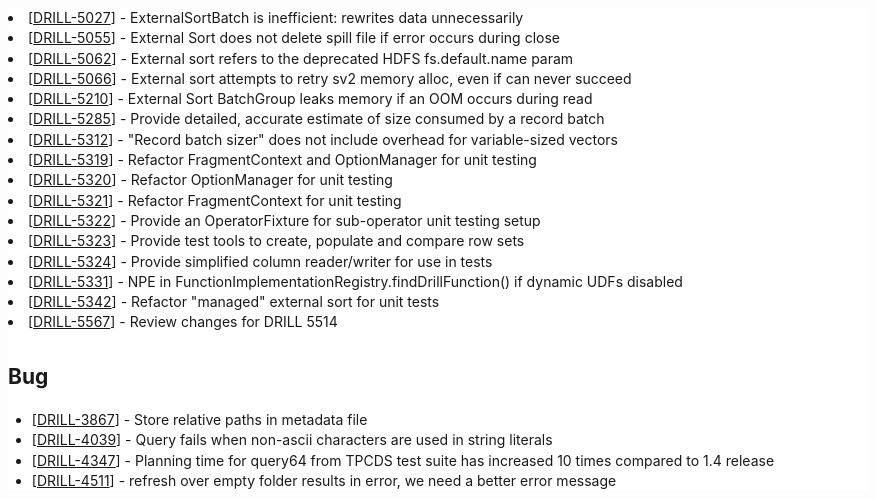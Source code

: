 <li>[<a href='https://issues.apache.org/jira/browse/DRILL-5027'>DRILL-5027</a>] -         ExternalSortBatch is inefficient: rewrites data unnecessarily
</li>
<li>[<a href='https://issues.apache.org/jira/browse/DRILL-5055'>DRILL-5055</a>] -         External Sort does not delete spill file if error occurs during close
</li>
<li>[<a href='https://issues.apache.org/jira/browse/DRILL-5062'>DRILL-5062</a>] -         External sort refers to the deprecated HDFS fs.default.name param
</li>
<li>[<a href='https://issues.apache.org/jira/browse/DRILL-5066'>DRILL-5066</a>] -         External sort attempts to retry sv2 memory alloc, even if can never succeed
</li>
<li>[<a href='https://issues.apache.org/jira/browse/DRILL-5210'>DRILL-5210</a>] -         External Sort BatchGroup leaks memory if an OOM occurs during read
</li>
<li>[<a href='https://issues.apache.org/jira/browse/DRILL-5285'>DRILL-5285</a>] -         Provide detailed, accurate estimate of size consumed by a record batch
</li>
<li>[<a href='https://issues.apache.org/jira/browse/DRILL-5312'>DRILL-5312</a>] -         &quot;Record batch sizer&quot; does not include overhead for variable-sized vectors
</li>
<li>[<a href='https://issues.apache.org/jira/browse/DRILL-5319'>DRILL-5319</a>] -         Refactor FragmentContext and OptionManager for unit testing
</li>
<li>[<a href='https://issues.apache.org/jira/browse/DRILL-5320'>DRILL-5320</a>] -         Refactor OptionManager for unit testing
</li>
<li>[<a href='https://issues.apache.org/jira/browse/DRILL-5321'>DRILL-5321</a>] -         Refactor FragmentContext for unit testing
</li>
<li>[<a href='https://issues.apache.org/jira/browse/DRILL-5322'>DRILL-5322</a>] -         Provide an OperatorFixture for sub-operator unit testing setup
</li>
<li>[<a href='https://issues.apache.org/jira/browse/DRILL-5323'>DRILL-5323</a>] -         Provide test tools to create, populate and compare row sets
</li>
<li>[<a href='https://issues.apache.org/jira/browse/DRILL-5324'>DRILL-5324</a>] -         Provide simplified column reader/writer for use in tests
</li>
<li>[<a href='https://issues.apache.org/jira/browse/DRILL-5331'>DRILL-5331</a>] -         NPE in FunctionImplementationRegistry.findDrillFunction() if dynamic UDFs disabled
</li>
<li>[<a href='https://issues.apache.org/jira/browse/DRILL-5342'>DRILL-5342</a>] -         Refactor &quot;managed&quot; external sort for unit tests
</li>
<li>[<a href='https://issues.apache.org/jira/browse/DRILL-5567'>DRILL-5567</a>] -         Review changes for DRILL 5514
</li>
</ul>

<h2>        Bug
</h2>
<ul>
<li>[<a href='https://issues.apache.org/jira/browse/DRILL-3867'>DRILL-3867</a>] -         Store relative paths in metadata file
</li>
<li>[<a href='https://issues.apache.org/jira/browse/DRILL-4039'>DRILL-4039</a>] -         Query fails when non-ascii characters are used in string literals
</li>
<li>[<a href='https://issues.apache.org/jira/browse/DRILL-4347'>DRILL-4347</a>] -         Planning time for query64 from TPCDS test suite has increased 10 times compared to 1.4 release
</li>
<li>[<a href='https://issues.apache.org/jira/browse/DRILL-4511'>DRILL-4511</a>] -         refresh over empty folder results in error, we need a better error message